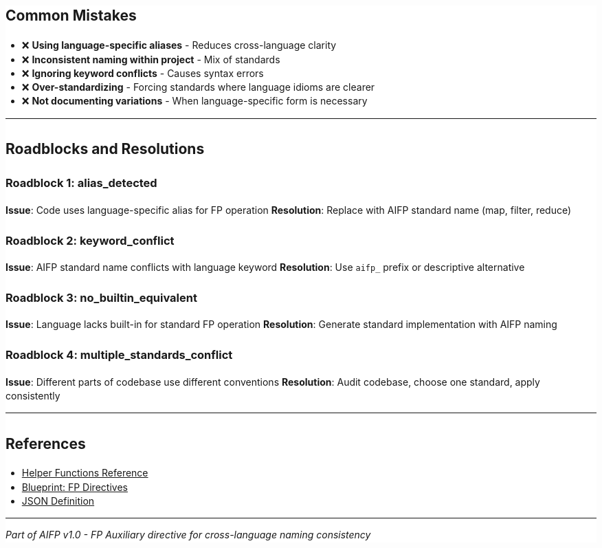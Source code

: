 
## Common Mistakes

- ❌ **Using language-specific aliases** - Reduces cross-language clarity
- ❌ **Inconsistent naming within project** - Mix of standards
- ❌ **Ignoring keyword conflicts** - Causes syntax errors
- ❌ **Over-standardizing** - Forcing standards where language idioms are clearer
- ❌ **Not documenting variations** - When language-specific form is necessary

---

## Roadblocks and Resolutions

### Roadblock 1: alias_detected
**Issue**: Code uses language-specific alias for FP operation
**Resolution**: Replace with AIFP standard name (map, filter, reduce)

### Roadblock 2: keyword_conflict
**Issue**: AIFP standard name conflicts with language keyword
**Resolution**: Use `aifp_` prefix or descriptive alternative

### Roadblock 3: no_builtin_equivalent
**Issue**: Language lacks built-in for standard FP operation
**Resolution**: Generate standard implementation with AIFP naming

### Roadblock 4: multiple_standards_conflict
**Issue**: Different parts of codebase use different conventions
**Resolution**: Audit codebase, choose one standard, apply consistently

---

## References

- [Helper Functions Reference](../../../docs/helper-functions-reference.md#fp-language-standardization)
- [Blueprint: FP Directives](../../../docs/blueprints/blueprint_fp_directives.md#language-adaptation)
- [JSON Definition](../../../docs/directives-json/directives-fp-aux.json)

---

*Part of AIFP v1.0 - FP Auxiliary directive for cross-language naming consistency*
